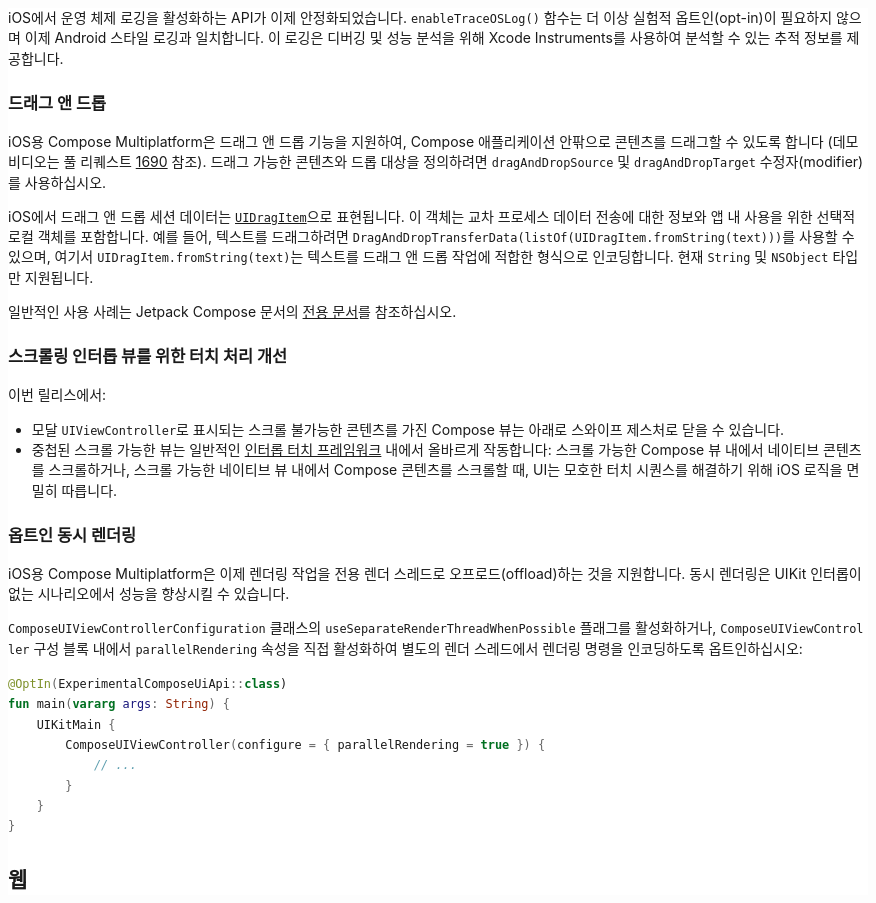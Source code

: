 iOS에서 운영 체제 로깅을 활성화하는 API가 이제 안정화되었습니다. `enableTraceOSLog()` 함수는 더 이상
실험적 옵트인(opt-in)이 필요하지 않으며 이제 Android 스타일 로깅과 일치합니다. 이 로깅은 디버깅 및 성능 분석을 위해
Xcode Instruments를 사용하여 분석할 수 있는 추적 정보를 제공합니다.

### 드래그 앤 드롭
<secondary-label ref="Experimental"/>

iOS용 Compose Multiplatform은 드래그 앤 드롭 기능을 지원하여,
Compose 애플리케이션 안팎으로 콘텐츠를 드래그할 수 있도록 합니다
(데모 비디오는 풀 리퀘스트 [1690](https://github.com/JetBrains/compose-multiplatform-core/pull/1690) 참조).
드래그 가능한 콘텐츠와 드롭 대상을 정의하려면 `dragAndDropSource` 및 `dragAndDropTarget` 수정자(modifier)를 사용하십시오.

iOS에서 드래그 앤 드롭 세션 데이터는 [`UIDragItem`](https://developer.apple.com/documentation/uikit/uidragitem)으로 표현됩니다.
이 객체는 교차 프로세스 데이터 전송에 대한 정보와 앱 내 사용을 위한 선택적 로컬 객체를 포함합니다.
예를 들어, 텍스트를 드래그하려면 `DragAndDropTransferData(listOf(UIDragItem.fromString(text)))`를 사용할 수 있으며,
여기서 `UIDragItem.fromString(text)`는 텍스트를 드래그 앤 드롭 작업에 적합한 형식으로 인코딩합니다.
현재 `String` 및 `NSObject` 타입만 지원됩니다.

일반적인 사용 사례는 Jetpack Compose 문서의 [전용 문서](https://developer.android.com/develop/ui/compose/touch-input/user-interactions/drag-and-drop)를 참조하십시오.

### 스크롤링 인터롭 뷰를 위한 터치 처리 개선

이번 릴리스에서:

*   모달 `UIViewController`로 표시되는 스크롤 불가능한 콘텐츠를 가진 Compose 뷰는 아래로 스와이프 제스처로 닫을 수 있습니다.
*   중첩된 스크롤 가능한 뷰는 일반적인 [인터롭 터치 프레임워크](compose-ios-touch.md) 내에서 올바르게 작동합니다:
    스크롤 가능한 Compose 뷰 내에서 네이티브 콘텐츠를 스크롤하거나, 스크롤 가능한 네이티브 뷰 내에서 Compose 콘텐츠를 스크롤할 때,
    UI는 모호한 터치 시퀀스를 해결하기 위해 iOS 로직을 면밀히 따릅니다.

### 옵트인 동시 렌더링
<secondary-label ref="Experimental"/>

iOS용 Compose Multiplatform은 이제 렌더링 작업을 전용 렌더 스레드로 오프로드(offload)하는 것을 지원합니다.
동시 렌더링은 UIKit 인터롭이 없는 시나리오에서 성능을 향상시킬 수 있습니다.

`ComposeUIViewControllerConfiguration` 클래스의 `useSeparateRenderThreadWhenPossible` 플래그를 활성화하거나,
`ComposeUIViewController` 구성 블록 내에서 `parallelRendering` 속성을 직접 활성화하여
별도의 렌더 스레드에서 렌더링 명령을 인코딩하도록 옵트인하십시오:

```kotlin
@OptIn(ExperimentalComposeUiApi::class)
fun main(vararg args: String) {
    UIKitMain {
        ComposeUIViewController(configure = { parallelRendering = true }) {
            // ...
        }
    }
}
```

## 웹
